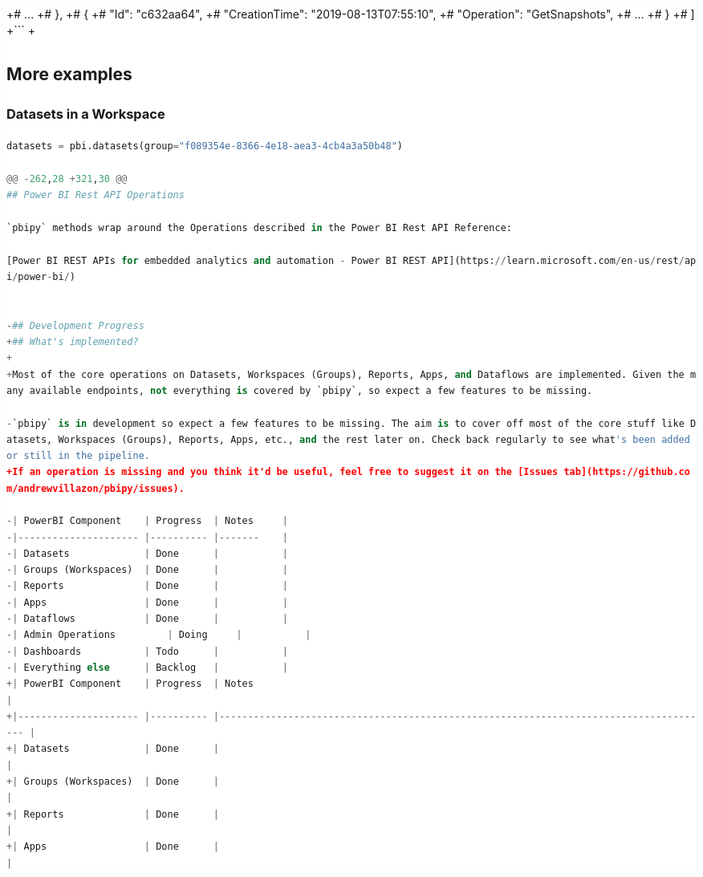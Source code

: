 +#       ...
+#   },
+#   {
+#       "Id": "c632aa64", 
+#       "CreationTime": "2019-08-13T07:55:10", 
+#       "Operation": "GetSnapshots", 
+#       ...
+#   }
+# ]
+```
+
 ## More examples
 
 ### Datasets in a Workspace
 
 ```python
 datasets = pbi.datasets(group="f089354e-8366-4e18-aea3-4cb4a3a50b48")
 
@@ -262,28 +321,30 @@
 ## Power BI Rest API Operations
 
 `pbipy` methods wrap around the Operations described in the Power BI Rest API Reference:
 
 [Power BI REST APIs for embedded analytics and automation - Power BI REST API](https://learn.microsoft.com/en-us/rest/api/power-bi/)
 
 
-## Development Progress
+## What's implemented?
+
+Most of the core operations on Datasets, Workspaces (Groups), Reports, Apps, and Dataflows are implemented. Given the many available endpoints, not everything is covered by `pbipy`, so expect a few features to be missing.
 
-`pbipy` is in development so expect a few features to be missing. The aim is to cover off most of the core stuff like Datasets, Workspaces (Groups), Reports, Apps, etc., and the rest later on. Check back regularly to see what's been added or still in the pipeline.
+If an operation is missing and you think it'd be useful, feel free to suggest it on the [Issues tab](https://github.com/andrewvillazon/pbipy/issues).
 
-| PowerBI Component   	| Progress 	| Notes 	|
-|---------------------	|----------	|-------	|
-| Datasets            	| Done     	|       	|
-| Groups (Workspaces) 	| Done    	|       	|
-| Reports             	| Done      |       	|
-| Apps                	| Done   	|       	|
-| Dataflows           	| Done    	|       	|
-| Admin Operations     	| Doing    	|       	|
-| Dashboards          	| Todo     	|       	|
-| Everything else     	| Backlog  	|       	|
+| PowerBI Component   	| Progress 	| Notes 	                                                                            |
+|---------------------	|----------	|-------------------------------------------------------------------------------------- |
+| Datasets            	| Done     	|       	                                                                            |
+| Groups (Workspaces) 	| Done    	|       	                                                                            |
+| Reports             	| Done      |       	                                                                            |
+| Apps                	| Done   	|       	                                                                            |
 ```